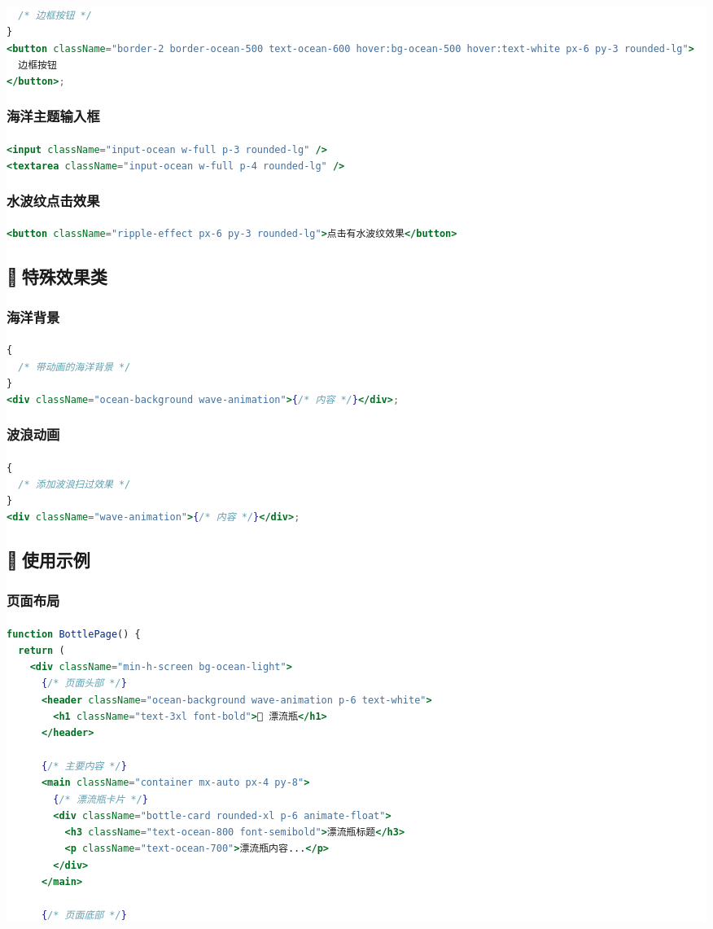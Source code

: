 ```jsx
  /* 边框按钮 */
}
<button className="border-2 border-ocean-500 text-ocean-600 hover:bg-ocean-500 hover:text-white px-6 py-3 rounded-lg">
  边框按钮
</button>;
```

### 海洋主题输入框

```jsx
<input className="input-ocean w-full p-3 rounded-lg" />
<textarea className="input-ocean w-full p-4 rounded-lg" />
```

### 水波纹点击效果

```jsx
<button className="ripple-effect px-6 py-3 rounded-lg">点击有水波纹效果</button>
```

## 🌊 特殊效果类

### 海洋背景

```jsx
{
  /* 带动画的海洋背景 */
}
<div className="ocean-background wave-animation">{/* 内容 */}</div>;
```

### 波浪动画

```jsx
{
  /* 添加波浪扫过效果 */
}
<div className="wave-animation">{/* 内容 */}</div>;
```

## 📱 使用示例

### 页面布局

```jsx
function BottlePage() {
  return (
    <div className="min-h-screen bg-ocean-light">
      {/* 页面头部 */}
      <header className="ocean-background wave-animation p-6 text-white">
        <h1 className="text-3xl font-bold">🌊 漂流瓶</h1>
      </header>

      {/* 主要内容 */}
      <main className="container mx-auto px-4 py-8">
        {/* 漂流瓶卡片 */}
        <div className="bottle-card rounded-xl p-6 animate-float">
          <h3 className="text-ocean-800 font-semibold">漂流瓶标题</h3>
          <p className="text-ocean-700">漂流瓶内容...</p>
        </div>
      </main>

      {/* 页面底部 */}
```